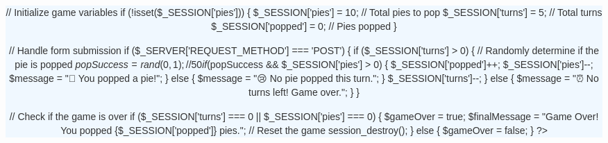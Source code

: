 // Initialize game variables
if (!isset($_SESSION['pies'])) {
    $_SESSION['pies'] = 10; // Total pies to pop
    $_SESSION['turns'] = 5; // Total turns
    $_SESSION['popped'] = 0; // Pies popped
}

// Handle form submission
if ($_SERVER['REQUEST_METHOD'] === 'POST') {
    if ($_SESSION['turns'] > 0) {
        // Randomly determine if the pie is popped
        $popSuccess = rand(0, 1); // 50% chance to pop a pie
        if ($popSuccess && $_SESSION['pies'] > 0) {
            $_SESSION['popped']++;
            $_SESSION['pies']--;
            $message = "🎉 You popped a pie!";
        } else {
            $message = "😢 No pie popped this turn.";
        }
        $_SESSION['turns']--;
    } else {
        $message = "⏰ No turns left! Game over.";
    }
}

// Check if the game is over
if ($_SESSION['turns'] === 0 || $_SESSION['pies'] === 0) {
    $gameOver = true;
    $finalMessage = "Game Over! You popped {$_SESSION['popped']} pies.";
    // Reset the game
    session_destroy();
} else {
    $gameOver = false;
}
?>

<!DOCTYPE html>
<html lang="en">
<head>
    <meta charset="UTF-8">
    <meta name="viewport" content="width=device-width, initial-scale=1.0">
    <title>Pop Pies Game</title>
    <style>
        body {
            font-family: Arial, sans-serif;
            background-color: #f0f8ff;
            color: #333;
            text-align: center;
            padding: 20px;
        }
        h1 {
            color: #ff6347;
        }
        .game-container {
            border: 2px solid #ff6347;
            border-radius: 10px;
            padding: 20px;
            background-color: #fff;
            box-shadow: 0 0 10px rgba(0, 0, 0, 0.1);
            display: inline-block;
        }
        button {
            background-color: #ff6347;
            color: white;
            border: none;